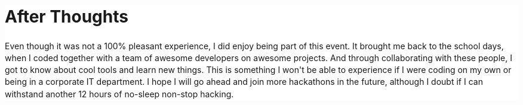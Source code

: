 <h1>After Thoughts</h1>

Even though it was not a 100% pleasant experience, I did enjoy being part of this event. It brought me back to the school days, when I coded together with a team of awesome developers on awesome projects. And through collaborating with these people, I got to know about cool tools and learn new things. This is something I won't be able to experience if I were coding on my own or being in a corporate IT department. I hope I will go ahead and join more hackathons in the future, although I doubt if I can withstand another 12 hours of no-sleep non-stop hacking.
 
